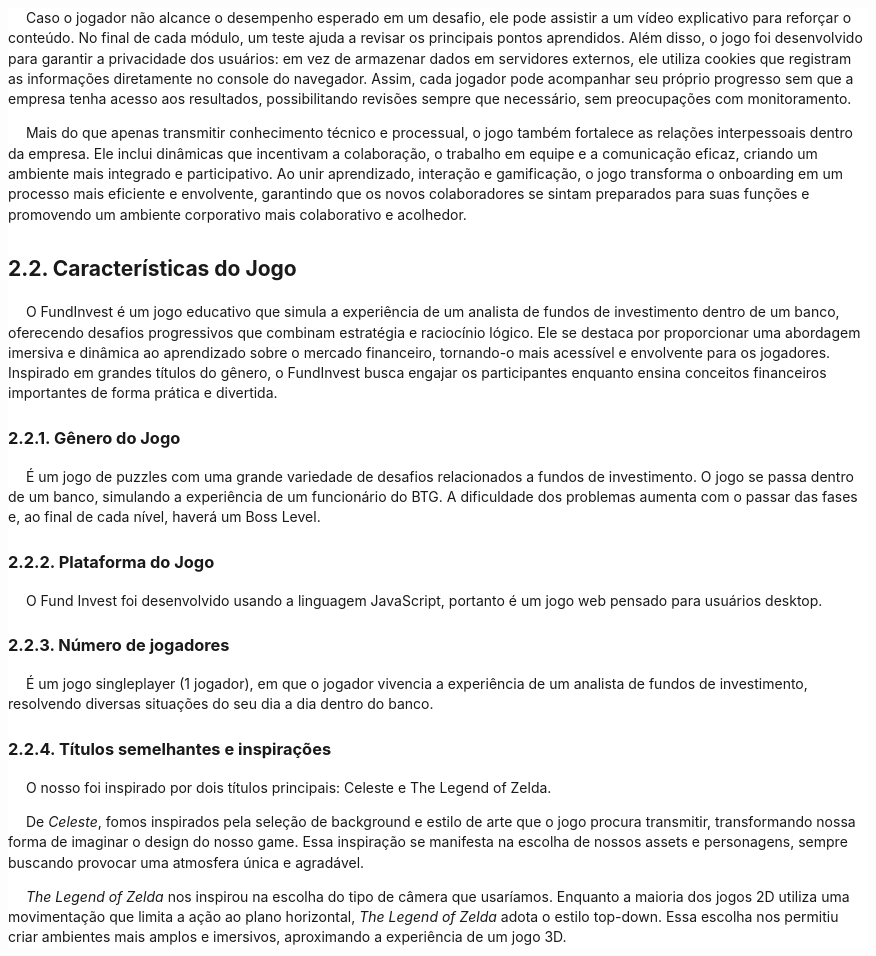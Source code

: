 &emsp; Caso o jogador não alcance o desempenho esperado em um desafio, ele pode assistir a um vídeo explicativo para reforçar o conteúdo. No final de cada módulo, um teste ajuda a revisar os principais pontos aprendidos. Além disso, o jogo foi desenvolvido para garantir a privacidade dos usuários: em vez de armazenar dados em servidores externos, ele utiliza cookies que registram as informações diretamente no console do navegador. Assim, cada jogador pode acompanhar seu próprio progresso sem que a empresa tenha acesso aos resultados, possibilitando revisões sempre que necessário, sem preocupações com monitoramento.

&emsp; Mais do que apenas transmitir conhecimento técnico e processual, o jogo também fortalece as relações interpessoais dentro da empresa. Ele inclui dinâmicas que incentivam a colaboração, o trabalho em equipe e a comunicação eficaz, criando um ambiente mais integrado e participativo. Ao unir aprendizado, interação e gamificação, o jogo transforma o onboarding em um processo mais eficiente e envolvente, garantindo que os novos colaboradores se sintam preparados para suas funções e promovendo um ambiente corporativo mais colaborativo e acolhedor.

## 2.2. Características do Jogo 

&emsp; O FundInvest é um jogo educativo que simula a experiência de um analista de fundos de investimento dentro de um banco, oferecendo desafios progressivos que combinam estratégia e raciocínio lógico. Ele se destaca por proporcionar uma abordagem imersiva e dinâmica ao aprendizado sobre o mercado financeiro, tornando-o mais acessível e envolvente para os jogadores. Inspirado em grandes títulos do gênero, o FundInvest busca engajar os participantes enquanto ensina conceitos financeiros importantes de forma prática e divertida.

### 2.2.1. Gênero do Jogo 

&emsp; É um jogo de puzzles com uma grande variedade de desafios relacionados a fundos de investimento. O jogo se passa dentro de um banco, simulando a experiência de um funcionário do BTG. A dificuldade dos problemas aumenta com o passar das fases e, ao final de cada nível, haverá um Boss Level.

### 2.2.2. Plataforma do Jogo

&emsp; O Fund Invest foi desenvolvido usando a linguagem JavaScript, portanto é um jogo web pensado para usuários desktop.

### 2.2.3. Número de jogadores 

&emsp; É um jogo singleplayer (1 jogador), em que o jogador vivencia a experiência de um analista de fundos de investimento, resolvendo diversas situações do seu dia a dia dentro do banco.

### 2.2.4. Títulos semelhantes e inspirações 

&emsp; O nosso foi inspirado por dois títulos principais: Celeste e The Legend of Zelda.

&emsp; De *Celeste*, fomos inspirados pela seleção de background e estilo de arte que o jogo procura transmitir, transformando nossa forma de imaginar o design do nosso game. Essa inspiração se manifesta na escolha de nossos assets e personagens, sempre buscando provocar uma atmosfera única e agradável.

&emsp; *The Legend of Zelda* nos inspirou na escolha do tipo de câmera que usaríamos. Enquanto a maioria dos jogos 2D utiliza uma movimentação que limita a ação ao plano horizontal, *The Legend of Zelda* adota o estilo top-down. Essa escolha nos permitiu criar ambientes mais amplos e imersivos, aproximando a experiência de um jogo 3D.

